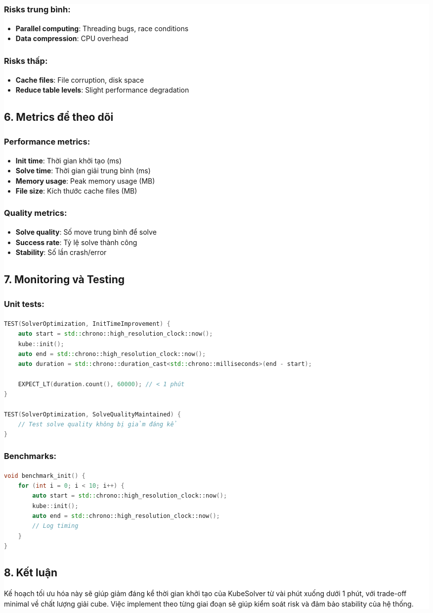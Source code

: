 ### Risks trung bình:
- **Parallel computing**: Threading bugs, race conditions
- **Data compression**: CPU overhead

### Risks thấp:
- **Cache files**: File corruption, disk space
- **Reduce table levels**: Slight performance degradation

## 6. Metrics để theo dõi

### Performance metrics:
- **Init time**: Thời gian khởi tạo (ms)
- **Solve time**: Thời gian giải trung bình (ms)
- **Memory usage**: Peak memory usage (MB)
- **File size**: Kích thước cache files (MB)

### Quality metrics:
- **Solve quality**: Số move trung bình để solve
- **Success rate**: Tỷ lệ solve thành công
- **Stability**: Số lần crash/error

## 7. Monitoring và Testing

### Unit tests:
```cpp
TEST(SolverOptimization, InitTimeImprovement) {
    auto start = std::chrono::high_resolution_clock::now();
    kube::init();
    auto end = std::chrono::high_resolution_clock::now();
    auto duration = std::chrono::duration_cast<std::chrono::milliseconds>(end - start);
    
    EXPECT_LT(duration.count(), 60000); // < 1 phút
}

TEST(SolverOptimization, SolveQualityMaintained) {
    // Test solve quality không bị giảm đáng kể
}
```

### Benchmarks:
```cpp
void benchmark_init() {
    for (int i = 0; i < 10; i++) {
        auto start = std::chrono::high_resolution_clock::now();
        kube::init();
        auto end = std::chrono::high_resolution_clock::now();
        // Log timing
    }
}
```

## 8. Kết luận

Kế hoạch tối ưu hóa này sẽ giúp giảm đáng kể thời gian khởi tạo của KubeSolver từ vài phút xuống dưới 1 phút, với trade-off minimal về chất lượng giải cube. Việc implement theo từng giai đoạn sẽ giúp kiểm soát risk và đảm bảo stability của hệ thống.
